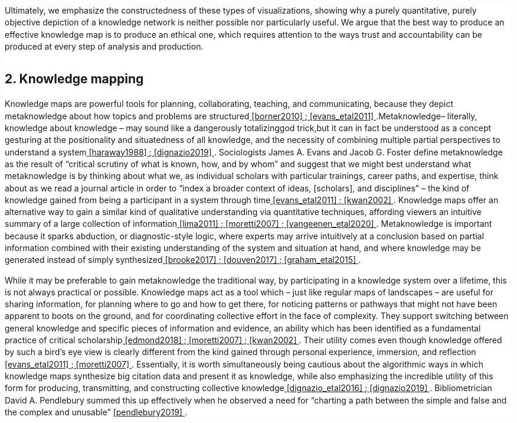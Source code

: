 Ultimately, we emphasize the constructedness of these types of visualizations, showing why a purely quantitative, purely objective depiction of a knowledge network is neither possible nor particularly useful. We argue that the best way to produce an effective knowledge map is to produce an ethical one, which requires attention to the ways trust and accountability can be produced at every step of analysis and production.




## 2. Knowledge mapping

Knowledge maps are powerful tools for planning, collaborating, teaching, and communicating, because they depict metaknowledge about how topics and problems are structured<a class="footnote-ref" href="#borner2010"> [borner2010] </a>;<a class="footnote-ref" href="#evans_etal2011"> [evans_etal2011] </a>.Metaknowledge– literally, knowledge about knowledge – may sound like a dangerously totalizinggod trick,but it can in fact be understood as a concept gesturing at the positionality and situatedness of all knowledge, and the necessity of combining multiple partial perspectives to understand a system<a class="footnote-ref" href="#haraway1988"> [haraway1988] </a>;<a class="footnote-ref" href="#dignazio2019"> [dignazio2019] </a>. Sociologists James A. Evans and Jacob G. Foster define metaknowledge as the result of “critical scrutiny of what is known, how, and by whom” and suggest that we might best understand what metaknowledge is by thinking about what we, as individual scholars with particular trainings, career paths, and expertise, think about as we read a journal article in order to “index a broader context of ideas, [scholars], and disciplines” – the kind of knowledge gained from being a participant in a system through time<a class="footnote-ref" href="#evans_etal2011"> [evans_etal2011] </a>;<a class="footnote-ref" href="#kwan2002"> [kwan2002] </a>. Knowledge maps offer an alternative way to gain a similar kind of qualitative understanding via quantitative techniques, affording viewers an intuitive summary of a large collection of information<a class="footnote-ref" href="#lima2011"> [lima2011] </a>;<a class="footnote-ref" href="#moretti2007"> [moretti2007] </a>;<a class="footnote-ref" href="#vangeenen_etal2020"> [vangeenen_etal2020] </a>. Metaknowledge is important because it sparks abduction, or diagnostic-style logic, where experts may arrive intuitively at a conclusion based on partial information combined with their existing understanding of the system and situation at hand, and where knowledge may be generated instead of simply synthesized<a class="footnote-ref" href="#brooke2017"> [brooke2017] </a>;<a class="footnote-ref" href="#douven2017"> [douven2017] </a>;<a class="footnote-ref" href="#graham_etal2015"> [graham_etal2015] </a>.

While it may be preferable to gain metaknowledge the traditional way, by participating in a knowledge system over a lifetime, this is not always practical or possible. Knowledge maps act as a tool which – just like regular maps of landscapes – are useful for sharing information, for planning where to go and how to get there, for noticing patterns or pathways that might not have been apparent to boots on the ground, and for coordinating collective effort in the face of complexity. They support switching between general knowledge and specific pieces of information and evidence, an ability which has been identified as a fundamental practice of critical scholarship<a class="footnote-ref" href="#edmond2018"> [edmond2018] </a>;<a class="footnote-ref" href="#moretti2007"> [moretti2007] </a>;<a class="footnote-ref" href="#kwan2002"> [kwan2002] </a>. Their utility comes even though knowledge offered by such a bird’s eye view is clearly different from the kind gained through personal experience, immersion, and reflection<a class="footnote-ref" href="#evans_etal2011"> [evans_etal2011] </a>;<a class="footnote-ref" href="#moretti2007"> [moretti2007] </a>. Essentially, it is worth simultaneously being cautious about the algorithmic ways in which knowledge maps synthesize big citation data and present it as knowledge, while also emphasizing the incredible utility of this form for producing, transmitting, and constructing collective knowledge<a class="footnote-ref" href="#dignazio_etal2016"> [dignazio_etal2016] </a>;<a class="footnote-ref" href="#dignazio2019"> [dignazio2019] </a>. Bibliometrician David A. Pendlebury summed this up effectively when he observed a need for “charting a path between the simple and false and the complex and unusable” <a class="footnote-ref" href="#pendlebury2019"> [pendlebury2019] </a>.


[^1]: An external brain for forming and tracking relational knowledge<a class="footnote-ref" href="#bush1945"> [bush1945] </a>.
[^2]: A macroscope for harnessing disparate data and visualizing it on a global surface, to support problem definition and problem solving<a class="footnote-ref" href="#fuller1981"> [fuller1981] </a>.
[^3]: Scale-freemeans that the structural patterns evident in the network persist regardless of the size of the network. This is often explained by a process called preferential attachment, where newcomers to the network tend to connect to existing network members who already have a high number of connections (an example of arich-get-richerphenomenon). In the example of a citation network, certain papers accumulate high numbers of citations while others are never cited.## Bibliography
